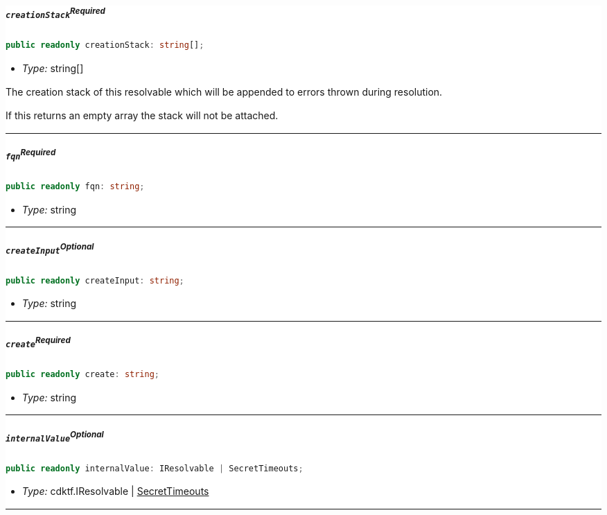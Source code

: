 
##### `creationStack`<sup>Required</sup> <a name="creationStack" id="@cdktf/provider-kubernetes.secret.SecretTimeoutsOutputReference.property.creationStack"></a>

```typescript
public readonly creationStack: string[];
```

- *Type:* string[]

The creation stack of this resolvable which will be appended to errors thrown during resolution.

If this returns an empty array the stack will not be attached.

---

##### `fqn`<sup>Required</sup> <a name="fqn" id="@cdktf/provider-kubernetes.secret.SecretTimeoutsOutputReference.property.fqn"></a>

```typescript
public readonly fqn: string;
```

- *Type:* string

---

##### `createInput`<sup>Optional</sup> <a name="createInput" id="@cdktf/provider-kubernetes.secret.SecretTimeoutsOutputReference.property.createInput"></a>

```typescript
public readonly createInput: string;
```

- *Type:* string

---

##### `create`<sup>Required</sup> <a name="create" id="@cdktf/provider-kubernetes.secret.SecretTimeoutsOutputReference.property.create"></a>

```typescript
public readonly create: string;
```

- *Type:* string

---

##### `internalValue`<sup>Optional</sup> <a name="internalValue" id="@cdktf/provider-kubernetes.secret.SecretTimeoutsOutputReference.property.internalValue"></a>

```typescript
public readonly internalValue: IResolvable | SecretTimeouts;
```

- *Type:* cdktf.IResolvable | <a href="#@cdktf/provider-kubernetes.secret.SecretTimeouts">SecretTimeouts</a>

---




